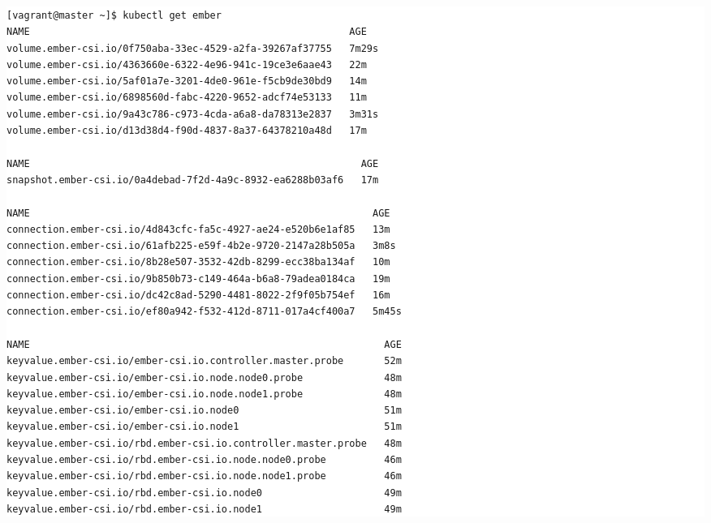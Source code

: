 ```
[vagrant@master ~]$ kubectl get ember
NAME                                                       AGE
volume.ember-csi.io/0f750aba-33ec-4529-a2fa-39267af37755   7m29s
volume.ember-csi.io/4363660e-6322-4e96-941c-19ce3e6aae43   22m
volume.ember-csi.io/5af01a7e-3201-4de0-961e-f5cb9de30bd9   14m
volume.ember-csi.io/6898560d-fabc-4220-9652-adcf74e53133   11m
volume.ember-csi.io/9a43c786-c973-4cda-a6a8-da78313e2837   3m31s
volume.ember-csi.io/d13d38d4-f90d-4837-8a37-64378210a48d   17m

NAME                                                         AGE
snapshot.ember-csi.io/0a4debad-7f2d-4a9c-8932-ea6288b03af6   17m

NAME                                                           AGE
connection.ember-csi.io/4d843cfc-fa5c-4927-ae24-e520b6e1af85   13m
connection.ember-csi.io/61afb225-e59f-4b2e-9720-2147a28b505a   3m8s
connection.ember-csi.io/8b28e507-3532-42db-8299-ecc38ba134af   10m
connection.ember-csi.io/9b850b73-c149-464a-b6a8-79adea0184ca   19m
connection.ember-csi.io/dc42c8ad-5290-4481-8022-2f9f05b754ef   16m
connection.ember-csi.io/ef80a942-f532-412d-8711-017a4cf400a7   5m45s

NAME                                                             AGE
keyvalue.ember-csi.io/ember-csi.io.controller.master.probe       52m
keyvalue.ember-csi.io/ember-csi.io.node.node0.probe              48m
keyvalue.ember-csi.io/ember-csi.io.node.node1.probe              48m
keyvalue.ember-csi.io/ember-csi.io.node0                         51m
keyvalue.ember-csi.io/ember-csi.io.node1                         51m
keyvalue.ember-csi.io/rbd.ember-csi.io.controller.master.probe   48m
keyvalue.ember-csi.io/rbd.ember-csi.io.node.node0.probe          46m
keyvalue.ember-csi.io/rbd.ember-csi.io.node.node1.probe          46m
keyvalue.ember-csi.io/rbd.ember-csi.io.node0                     49m
keyvalue.ember-csi.io/rbd.ember-csi.io.node1                     49m
```
